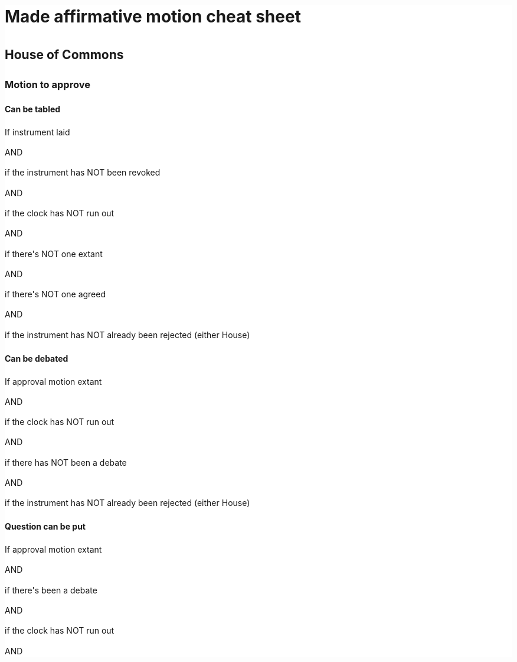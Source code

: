 # Made affirmative motion cheat sheet

## House of Commons

### Motion to approve

#### Can be tabled

If instrument laid

AND

if the instrument has NOT been revoked

AND 

if the clock has NOT run out

AND

if there's NOT one extant

AND

if there's NOT one agreed

AND

if the instrument has NOT already been rejected (either House)

#### Can be debated

If approval motion extant

AND

if the clock has NOT run out

AND

if there has NOT been a debate

AND

if the instrument has NOT already been rejected (either House)

#### Question can be put

If approval motion extant

AND

if there's been a debate

AND

if the clock has NOT run out

AND
